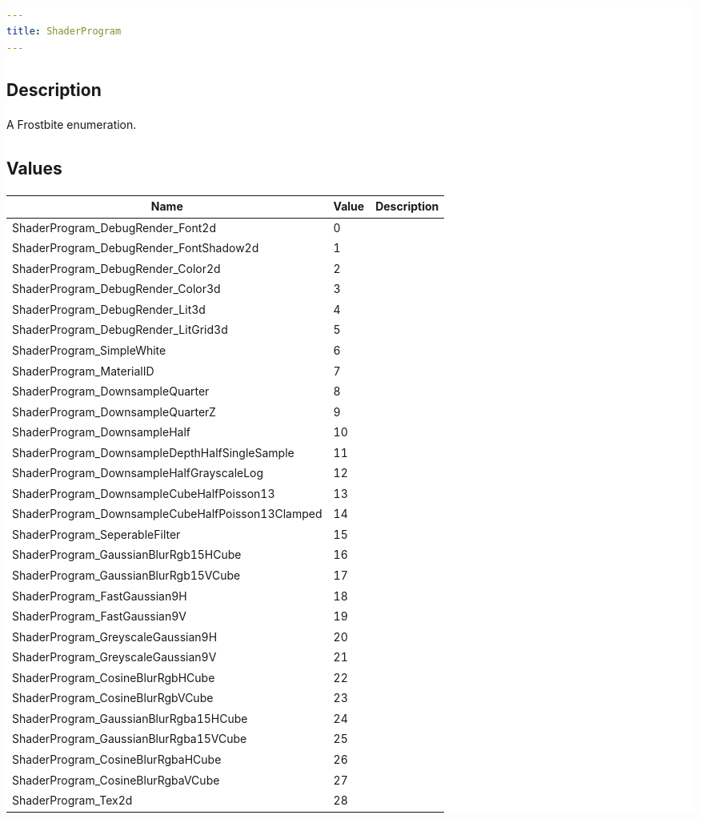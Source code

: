 ```yaml
---
title: ShaderProgram
---
```

## Description

A Frostbite enumeration.

## Values

| Name                                                                       | Value | Description |
| -------------------------------------------------------------------------- | ----- | ----------- |
| ShaderProgram\_DebugRender\_Font2d                                         | 0     |             |
| ShaderProgram\_DebugRender\_FontShadow2d                                   | 1     |             |
| ShaderProgram\_DebugRender\_Color2d                                        | 2     |             |
| ShaderProgram\_DebugRender\_Color3d                                        | 3     |             |
| ShaderProgram\_DebugRender\_Lit3d                                          | 4     |             |
| ShaderProgram\_DebugRender\_LitGrid3d                                      | 5     |             |
| ShaderProgram\_SimpleWhite                                                 | 6     |             |
| ShaderProgram\_MaterialID                                                  | 7     |             |
| ShaderProgram\_DownsampleQuarter                                           | 8     |             |
| ShaderProgram\_DownsampleQuarterZ                                          | 9     |             |
| ShaderProgram\_DownsampleHalf                                              | 10    |             |
| ShaderProgram\_DownsampleDepthHalfSingleSample                             | 11    |             |
| ShaderProgram\_DownsampleHalfGrayscaleLog                                  | 12    |             |
| ShaderProgram\_DownsampleCubeHalfPoisson13                                 | 13    |             |
| ShaderProgram\_DownsampleCubeHalfPoisson13Clamped                          | 14    |             |
| ShaderProgram\_SeperableFilter                                             | 15    |             |
| ShaderProgram\_GaussianBlurRgb15HCube                                      | 16    |             |
| ShaderProgram\_GaussianBlurRgb15VCube                                      | 17    |             |
| ShaderProgram\_FastGaussian9H                                              | 18    |             |
| ShaderProgram\_FastGaussian9V                                              | 19    |             |
| ShaderProgram\_GreyscaleGaussian9H                                         | 20    |             |
| ShaderProgram\_GreyscaleGaussian9V                                         | 21    |             |
| ShaderProgram\_CosineBlurRgbHCube                                          | 22    |             |
| ShaderProgram\_CosineBlurRgbVCube                                          | 23    |             |
| ShaderProgram\_GaussianBlurRgba15HCube                                     | 24    |             |
| ShaderProgram\_GaussianBlurRgba15VCube                                     | 25    |             |
| ShaderProgram\_CosineBlurRgbaHCube                                         | 26    |             |
| ShaderProgram\_CosineBlurRgbaVCube                                         | 27    |             |
| ShaderProgram\_Tex2d                                                       | 28    |             |